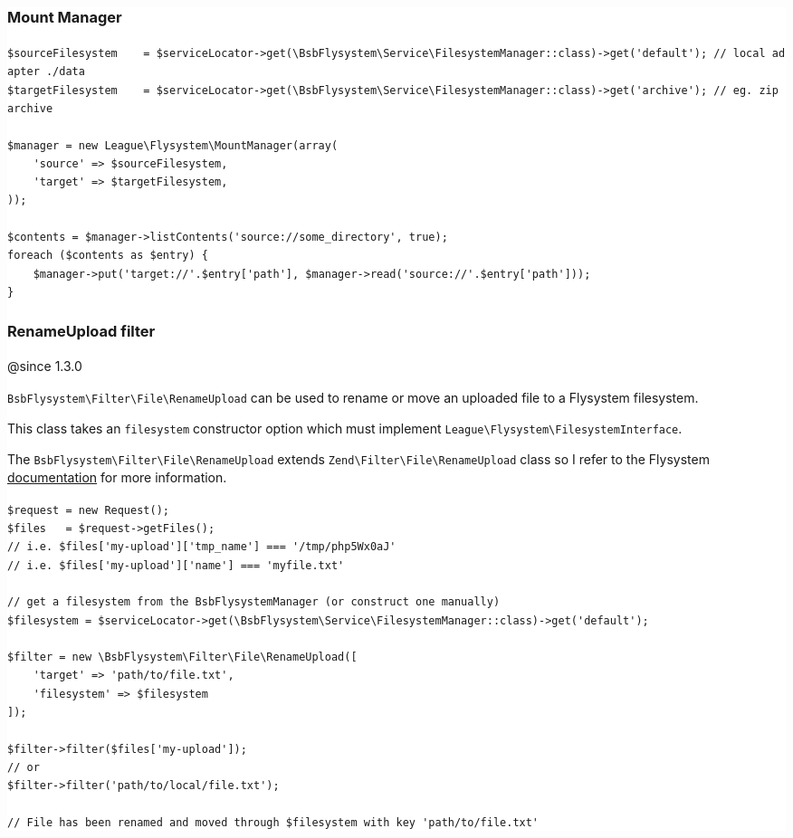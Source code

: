 ### Mount Manager

```
$sourceFilesystem    = $serviceLocator->get(\BsbFlysystem\Service\FilesystemManager::class)->get('default'); // local adapter ./data
$targetFilesystem    = $serviceLocator->get(\BsbFlysystem\Service\FilesystemManager::class)->get('archive'); // eg. zip archive

$manager = new League\Flysystem\MountManager(array(
    'source' => $sourceFilesystem,
    'target' => $targetFilesystem,
));

$contents = $manager->listContents('source://some_directory', true);
foreach ($contents as $entry) {
    $manager->put('target://'.$entry['path'], $manager->read('source://'.$entry['path']));
}
```

### RenameUpload filter

@since 1.3.0

`BsbFlysystem\Filter\File\RenameUpload` can be used to rename or move an uploaded file to a Flysystem filesystem.

This class takes an `filesystem` constructor option which must implement `League\Flysystem\FilesystemInterface`.

The `BsbFlysystem\Filter\File\RenameUpload` extends `Zend\Filter\File\RenameUpload` class so I refer to the Flysystem [documentation](http://framework.zend.com/manual/current/en/modules/zend.filter.file.rename-upload.html#zend-filter-file-rename-upload) for more information.

```
$request = new Request();
$files   = $request->getFiles();
// i.e. $files['my-upload']['tmp_name'] === '/tmp/php5Wx0aJ'
// i.e. $files['my-upload']['name'] === 'myfile.txt'

// get a filesystem from the BsbFlysystemManager (or construct one manually)
$filesystem = $serviceLocator->get(\BsbFlysystem\Service\FilesystemManager::class)->get('default');

$filter = new \BsbFlysystem\Filter\File\RenameUpload([
    'target' => 'path/to/file.txt',
    'filesystem' => $filesystem
]);

$filter->filter($files['my-upload']);
// or
$filter->filter('path/to/local/file.txt');

// File has been renamed and moved through $filesystem with key 'path/to/file.txt'
```
